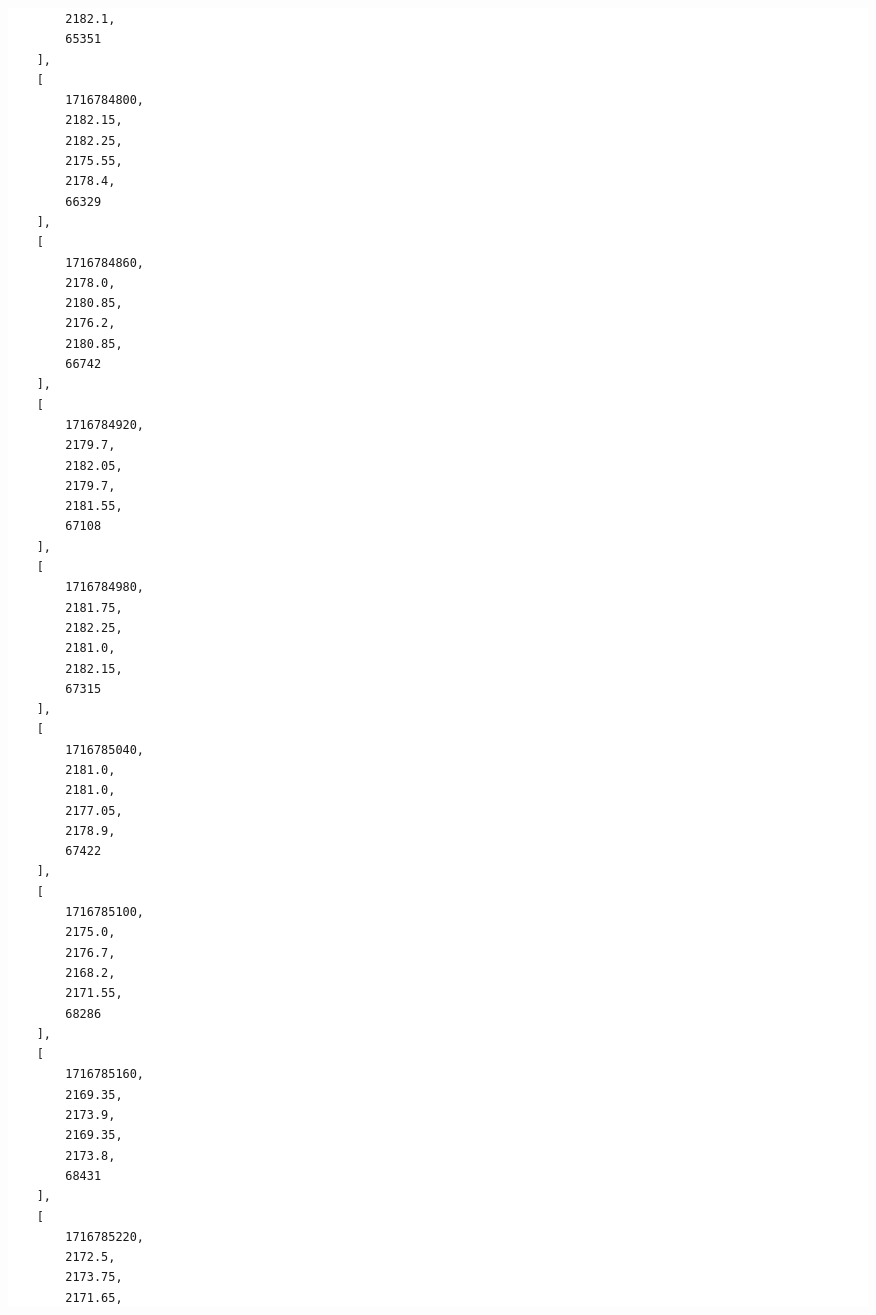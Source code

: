             2182.1,
            65351
        ],
        [
            1716784800,
            2182.15,
            2182.25,
            2175.55,
            2178.4,
            66329
        ],
        [
            1716784860,
            2178.0,
            2180.85,
            2176.2,
            2180.85,
            66742
        ],
        [
            1716784920,
            2179.7,
            2182.05,
            2179.7,
            2181.55,
            67108
        ],
        [
            1716784980,
            2181.75,
            2182.25,
            2181.0,
            2182.15,
            67315
        ],
        [
            1716785040,
            2181.0,
            2181.0,
            2177.05,
            2178.9,
            67422
        ],
        [
            1716785100,
            2175.0,
            2176.7,
            2168.2,
            2171.55,
            68286
        ],
        [
            1716785160,
            2169.35,
            2173.9,
            2169.35,
            2173.8,
            68431
        ],
        [
            1716785220,
            2172.5,
            2173.75,
            2171.65,